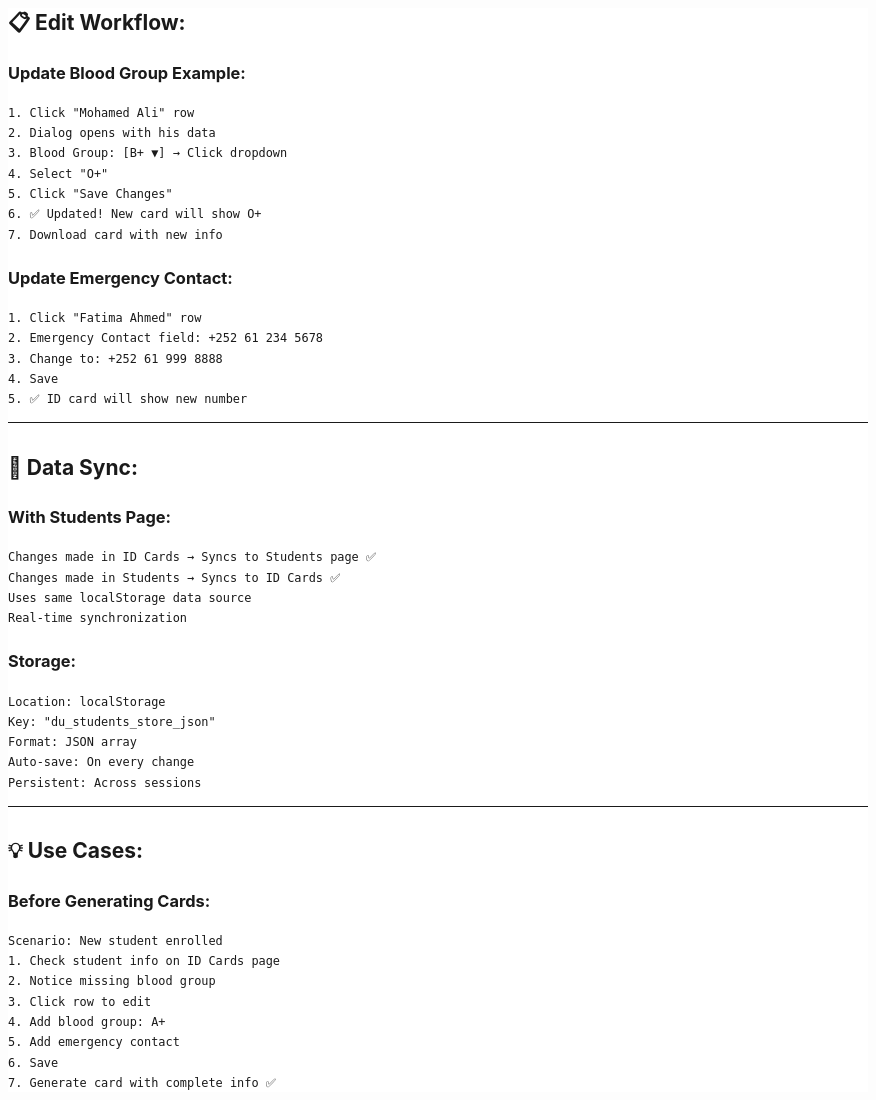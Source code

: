 
## 📋 **Edit Workflow:**

### **Update Blood Group Example:**
```
1. Click "Mohamed Ali" row
2. Dialog opens with his data
3. Blood Group: [B+ ▼] → Click dropdown
4. Select "O+"
5. Click "Save Changes"
6. ✅ Updated! New card will show O+
7. Download card with new info
```

### **Update Emergency Contact:**
```
1. Click "Fatima Ahmed" row
2. Emergency Contact field: +252 61 234 5678
3. Change to: +252 61 999 8888
4. Save
5. ✅ ID card will show new number
```

---

## 🔄 **Data Sync:**

### **With Students Page:**
```
Changes made in ID Cards → Syncs to Students page ✅
Changes made in Students → Syncs to ID Cards ✅
Uses same localStorage data source
Real-time synchronization
```

### **Storage:**
```
Location: localStorage
Key: "du_students_store_json"
Format: JSON array
Auto-save: On every change
Persistent: Across sessions
```

---

## 💡 **Use Cases:**

### **Before Generating Cards:**
```
Scenario: New student enrolled
1. Check student info on ID Cards page
2. Notice missing blood group
3. Click row to edit
4. Add blood group: A+
5. Add emergency contact
6. Save
7. Generate card with complete info ✅
```
